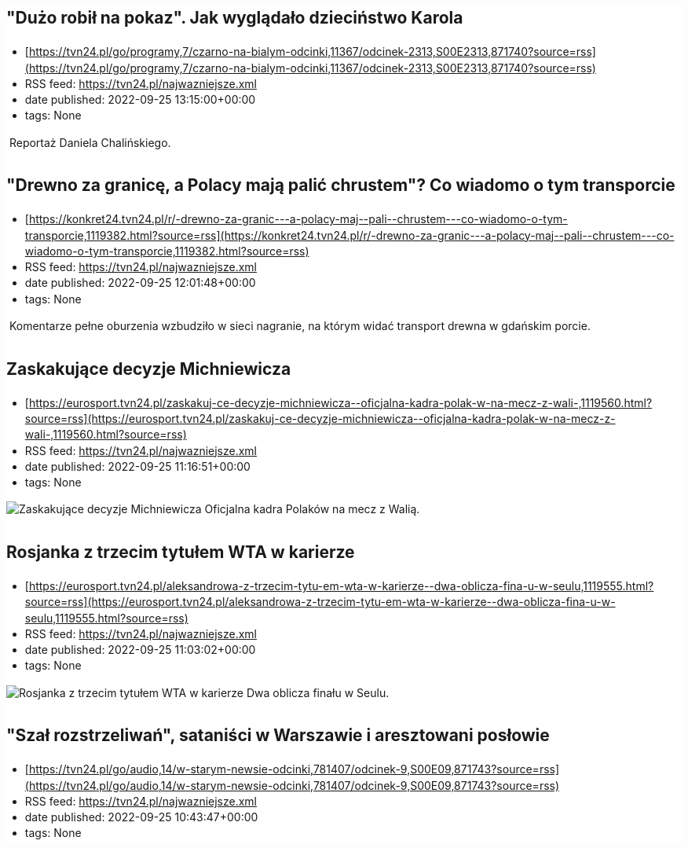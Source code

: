 ## "Dużo robił na pokaz". Jak wyglądało dzieciństwo Karola
 - [https://tvn24.pl/go/programy,7/czarno-na-bialym-odcinki,11367/odcinek-2313,S00E2313,871740?source=rss](https://tvn24.pl/go/programy,7/czarno-na-bialym-odcinki,11367/odcinek-2313,S00E2313,871740?source=rss)
 - RSS feed: https://tvn24.pl/najwazniejsze.xml
 - date published: 2022-09-25 13:15:00+00:00
 - tags: None

<img alt="" src="https://tvn24.pl/najnowsze/cdn-zdjecie-71gfm1-ksiaze-karol-5401578/alternates/LANDSCAPE_1280" />
    Reportaż Daniela Chalińskiego.

## "Drewno za granicę, a Polacy mają palić chrustem"? Co wiadomo o tym transporcie
 - [https://konkret24.tvn24.pl/r/-drewno-za-granic---a-polacy-maj--pali--chrustem---co-wiadomo-o-tym-transporcie,1119382.html?source=rss](https://konkret24.tvn24.pl/r/-drewno-za-granic---a-polacy-maj--pali--chrustem---co-wiadomo-o-tym-transporcie,1119382.html?source=rss)
 - RSS feed: https://tvn24.pl/najwazniejsze.xml
 - date published: 2022-09-25 12:01:48+00:00
 - tags: None

<img alt="" src="https://tvn24.pl/najnowsze/cdn-zdjecie-7itrwb-konjpg-6129060/alternates/LANDSCAPE_1280" />
    Komentarze pełne oburzenia wzbudziło w sieci nagranie, na którym widać transport drewna w gdańskim porcie.

## Zaskakujące decyzje Michniewicza
 - [https://eurosport.tvn24.pl/zaskakuj-ce-decyzje-michniewicza--oficjalna-kadra-polak-w-na-mecz-z-wali-,1119560.html?source=rss](https://eurosport.tvn24.pl/zaskakuj-ce-decyzje-michniewicza--oficjalna-kadra-polak-w-na-mecz-z-wali-,1119560.html?source=rss)
 - RSS feed: https://tvn24.pl/najwazniejsze.xml
 - date published: 2022-09-25 11:16:51+00:00
 - tags: None

<img alt="Zaskakujące decyzje Michniewicza" src="https://tvn24.pl/najnowsze/cdn-zdjecie-m4jqa2-michniewicz-dokona-kilku-zmian-w-skladzie-na-mecz-z-walia/alternates/LANDSCAPE_1280" />
    Oficjalna kadra Polaków na mecz z Walią.

## Rosjanka z trzecim tytułem WTA w karierze
 - [https://eurosport.tvn24.pl/aleksandrowa-z-trzecim-tytu-em-wta-w-karierze--dwa-oblicza-fina-u-w-seulu,1119555.html?source=rss](https://eurosport.tvn24.pl/aleksandrowa-z-trzecim-tytu-em-wta-w-karierze--dwa-oblicza-fina-u-w-seulu,1119555.html?source=rss)
 - RSS feed: https://tvn24.pl/najwazniejsze.xml
 - date published: 2022-09-25 11:03:02+00:00
 - tags: None

<img alt="Rosjanka z trzecim tytułem WTA w karierze" src="https://tvn24.pl/najnowsze/cdn-zdjecie-515jcn-jekaterina-aleksandrowa-wygrala-turniej-wta-w-seulu/alternates/LANDSCAPE_1280" />
    Dwa oblicza finału w Seulu.

## "Szał rozstrzeliwań", sataniści w Warszawie i aresztowani posłowie
 - [https://tvn24.pl/go/audio,14/w-starym-newsie-odcinki,781407/odcinek-9,S00E09,871743?source=rss](https://tvn24.pl/go/audio,14/w-starym-newsie-odcinki,781407/odcinek-9,S00E09,871743?source=rss)
 - RSS feed: https://tvn24.pl/najwazniejsze.xml
 - date published: 2022-09-25 10:43:47+00:00
 - tags: None

